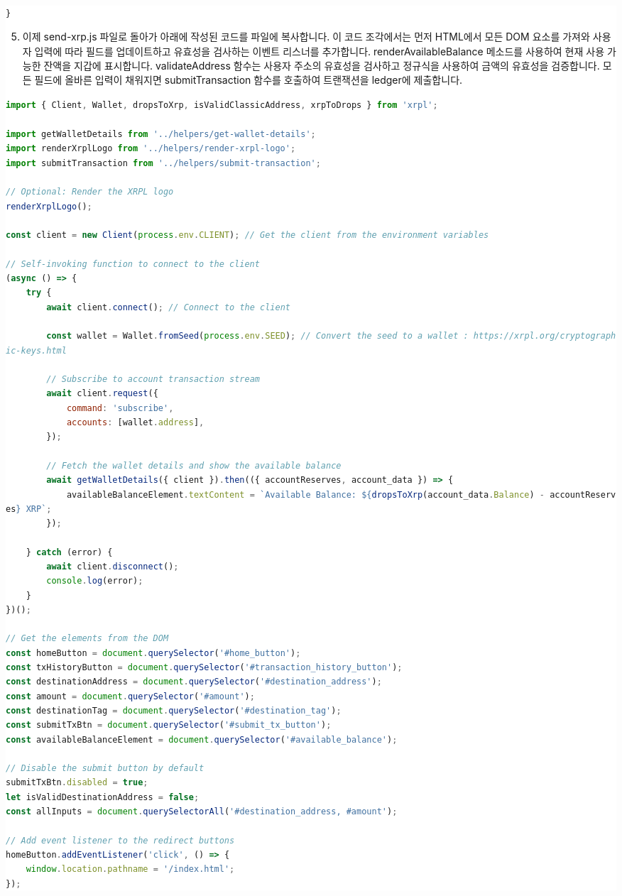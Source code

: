 ```javascript
}
```

5. 이제 send-xrp.js 파일로 돌아가 아래에 작성된 코드를 파일에 복사합니다. 이 코드 조각에서는 먼저 HTML에서 모든 DOM 요소를 가져와 사용자 입력에 따라 필드를 업데이트하고 유효성을 검사하는 이벤트 리스너를 추가합니다. renderAvailableBalance 메소드를 사용하여 현재 사용 가능한 잔액을 지갑에 표시합니다. validateAddress 함수는 사용자 주소의 유효성을 검사하고 정규식을 사용하여 금액의 유효성을 검증합니다. 모든 필드에 올바른 입력이 채워지면 submitTransaction 함수를 호출하여 트랜잭션을 ledger에 제출합니다.

```javascript
import { Client, Wallet, dropsToXrp, isValidClassicAddress, xrpToDrops } from 'xrpl';

import getWalletDetails from '../helpers/get-wallet-details';
import renderXrplLogo from '../helpers/render-xrpl-logo';
import submitTransaction from '../helpers/submit-transaction';

// Optional: Render the XRPL logo
renderXrplLogo();

const client = new Client(process.env.CLIENT); // Get the client from the environment variables

// Self-invoking function to connect to the client
(async () => {
    try {
        await client.connect(); // Connect to the client   

        const wallet = Wallet.fromSeed(process.env.SEED); // Convert the seed to a wallet : https://xrpl.org/cryptographic-keys.html

        // Subscribe to account transaction stream
        await client.request({
            command: 'subscribe',
            accounts: [wallet.address],
        });

        // Fetch the wallet details and show the available balance
        await getWalletDetails({ client }).then(({ accountReserves, account_data }) => {
            availableBalanceElement.textContent = `Available Balance: ${dropsToXrp(account_data.Balance) - accountReserves} XRP`;
        });

    } catch (error) {
        await client.disconnect();
        console.log(error);
    }
})();

// Get the elements from the DOM
const homeButton = document.querySelector('#home_button');
const txHistoryButton = document.querySelector('#transaction_history_button');
const destinationAddress = document.querySelector('#destination_address');
const amount = document.querySelector('#amount');
const destinationTag = document.querySelector('#destination_tag');
const submitTxBtn = document.querySelector('#submit_tx_button');
const availableBalanceElement = document.querySelector('#available_balance');

// Disable the submit button by default
submitTxBtn.disabled = true;
let isValidDestinationAddress = false;
const allInputs = document.querySelectorAll('#destination_address, #amount');

// Add event listener to the redirect buttons
homeButton.addEventListener('click', () => {
    window.location.pathname = '/index.html';
});
```